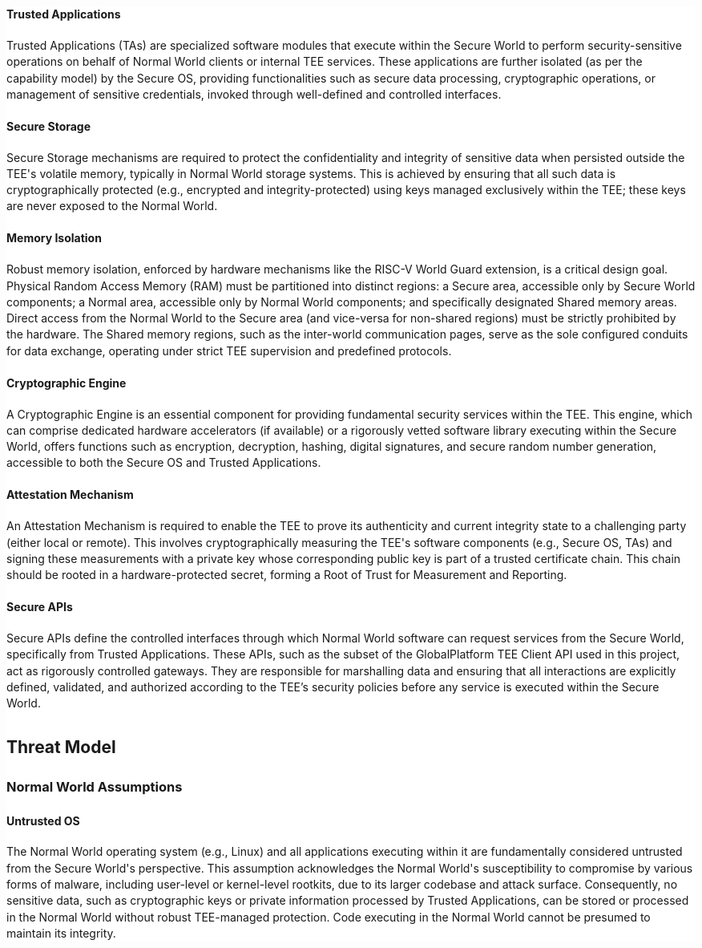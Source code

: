    #### Trusted Applications
   Trusted Applications (TAs) are specialized software modules that execute within the Secure World to perform security-sensitive operations on behalf of Normal World clients or internal TEE services. These applications are further isolated (as per the capability model) by the Secure OS, providing functionalities such as secure data processing, cryptographic operations, or management of sensitive credentials, invoked through well-defined and controlled interfaces.

   #### Secure Storage
   Secure Storage mechanisms are required to protect the confidentiality and integrity of sensitive data when persisted outside the TEE's volatile memory, typically in Normal World storage systems. This is achieved by ensuring that all such data is cryptographically protected (e.g., encrypted and integrity-protected) using keys managed exclusively within the TEE; these keys are never exposed to the Normal World.

   #### Memory Isolation
   Robust memory isolation, enforced by hardware mechanisms like the RISC-V World Guard extension, is a critical design goal. Physical Random Access Memory (RAM) must be partitioned into distinct regions: a Secure area, accessible only by Secure World components; a Normal area, accessible only by Normal World components; and specifically designated Shared memory areas. Direct access from the Normal World to the Secure area (and vice-versa for non-shared regions) must be strictly prohibited by the hardware. The Shared memory regions, such as the inter-world communication pages, serve as the sole configured conduits for data exchange, operating under strict TEE supervision and predefined protocols.

   #### Cryptographic Engine
   A Cryptographic Engine is an essential component for providing fundamental security services within the TEE. This engine, which can comprise dedicated hardware accelerators (if available) or a rigorously vetted software library executing within the Secure World, offers functions such as encryption, decryption, hashing, digital signatures, and secure random number generation, accessible to both the Secure OS and Trusted Applications.

   #### Attestation Mechanism
   An Attestation Mechanism is required to enable the TEE to prove its authenticity and current integrity state to a challenging party (either local or remote). This involves cryptographically measuring the TEE's software components (e.g., Secure OS, TAs) and signing these measurements with a private key whose corresponding public key is part of a trusted certificate chain. This chain should be rooted in a hardware-protected secret, forming a Root of Trust for Measurement and Reporting.

   #### Secure APIs
   Secure APIs define the controlled interfaces through which Normal World software can request services from the Secure World, specifically from Trusted Applications. These APIs, such as the subset of the GlobalPlatform TEE Client API used in this project, act as rigorously controlled gateways. They are responsible for marshalling data and ensuring that all interactions are explicitly defined, validated, and authorized according to the TEE’s security policies before any service is executed within the Secure World.

 ## Threat Model
  ### Normal World Assumptions
   #### Untrusted OS
   The Normal World operating system (e.g., Linux) and all applications executing within it are fundamentally considered untrusted from the Secure World's perspective.
   This assumption acknowledges the Normal World's susceptibility to compromise by various forms of malware, including user-level or kernel-level rootkits, due to its larger codebase and attack surface.
   Consequently, no sensitive data, such as cryptographic keys or private information processed by Trusted Applications, can be stored or processed in the Normal World without robust TEE-managed protection. Code executing in the Normal World cannot be presumed to maintain its integrity.
